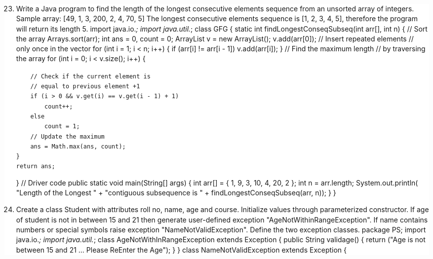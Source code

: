 23. Write a Java program to find the length of the longest consecutive elements sequence from an unsorted array of integers.
Sample array: [49, 1, 3, 200, 2, 4, 70, 5]
The longest consecutive elements sequence is [1, 2, 3, 4, 5], therefore the program will return its length 5.
import java.io.*;
import java.util.*;
class GFG {
    static int findLongestConseqSubseq(int arr[], int n)
    {
        // Sort the array
        Arrays.sort(arr);
        int ans = 0, count = 0;
        ArrayList<Integer> v = new ArrayList<Integer>();
        v.add(arr[0]);
        // Insert repeated elements
        // only once in the vector
        for (int i = 1; i < n; i++) {
            if (arr[i] != arr[i - 1])
                v.add(arr[i]);
        }
        // Find the maximum length
        // by traversing the array
        for (int i = 0; i < v.size(); i++) {

            // Check if the current element is
            // equal to previous element +1
            if (i > 0 && v.get(i) == v.get(i - 1) + 1)
                count++;
            else
                count = 1;
            // Update the maximum
            ans = Math.max(ans, count);
        }
        return ans;
    }
    // Driver code
    public static void main(String[] args)
    {
        int arr[] = { 1, 9, 3, 10, 4, 20, 2 };
        int n = arr.length;
        System.out.println(
            "Length of the Longest "
            + "contiguous subsequence is "
            + findLongestConseqSubseq(arr, n));
    }
}

24. Create a class Student with attributes roll no, name, age and course. Initialize values through parameterized constructor. If age of student is not in between 15 and 21 then generate user-defined exception "AgeNotWithinRangeException". If name contains numbers or special symbols raise exception "NameNotValidException". Define the two exception classes.
package PS;
import java.io.*;
import java.util.*;
class AgeNotWithInRangeException extends Exception
{
    public String validage()
    {
        return ("Age is not between 15 and 21 … Please ReEnter the Age");
    }
}
class NameNotValidException extends Exception
{